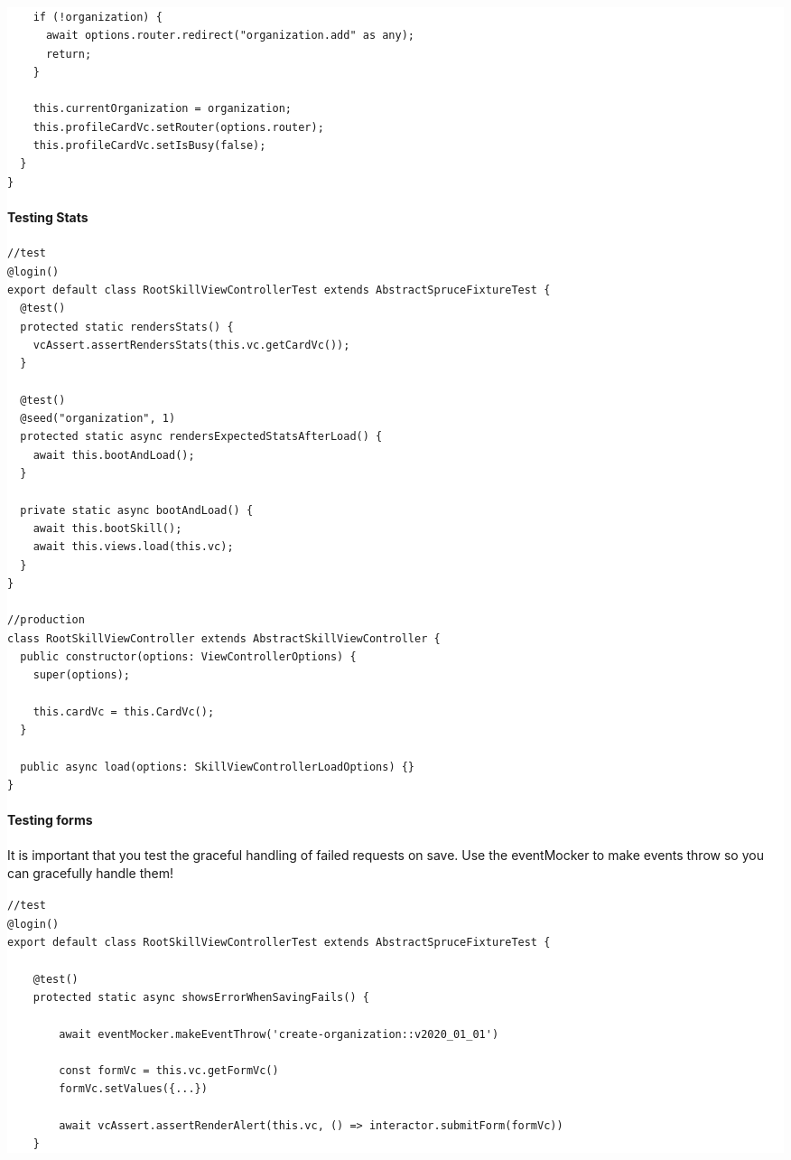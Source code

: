 ```
    if (!organization) {
      await options.router.redirect("organization.add" as any);
      return;
    }

    this.currentOrganization = organization;
    this.profileCardVc.setRouter(options.router);
    this.profileCardVc.setIsBusy(false);
  }
}
```

#### Testing Stats
```
//test
@login()
export default class RootSkillViewControllerTest extends AbstractSpruceFixtureTest {
  @test()
  protected static rendersStats() {
    vcAssert.assertRendersStats(this.vc.getCardVc());
  }

  @test()
  @seed("organization", 1)
  protected static async rendersExpectedStatsAfterLoad() {
    await this.bootAndLoad();
  }

  private static async bootAndLoad() {
    await this.bootSkill();
    await this.views.load(this.vc);
  }
}

//production
class RootSkillViewController extends AbstractSkillViewController {
  public constructor(options: ViewControllerOptions) {
    super(options);

    this.cardVc = this.CardVc();
  }

  public async load(options: SkillViewControllerLoadOptions) {}
}
```

#### Testing forms
It is important that you test the graceful handling of failed requests on save. Use the eventMocker to make events throw so you can gracefully handle them!
```
//test
@login()
export default class RootSkillViewControllerTest extends AbstractSpruceFixtureTest {

    @test()
    protected static async showsErrorWhenSavingFails() {

        await eventMocker.makeEventThrow('create-organization::v2020_01_01')

        const formVc = this.vc.getFormVc()
        formVc.setValues({...})

        await vcAssert.assertRenderAlert(this.vc, () => interactor.submitForm(formVc))
    }
```